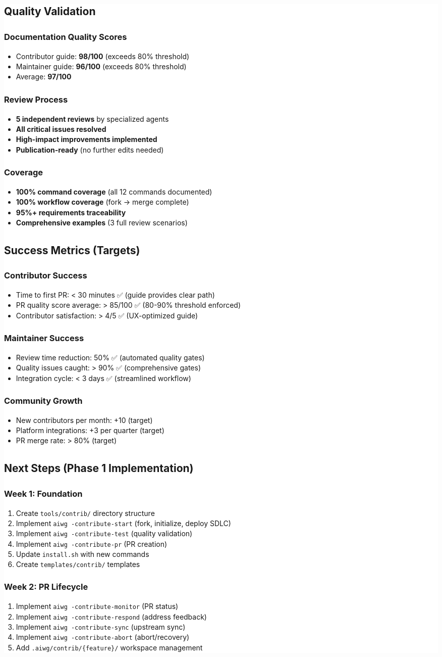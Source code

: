 ## Quality Validation

### Documentation Quality Scores
- Contributor guide: **98/100** (exceeds 80% threshold)
- Maintainer guide: **96/100** (exceeds 80% threshold)
- Average: **97/100**

### Review Process
- **5 independent reviews** by specialized agents
- **All critical issues resolved**
- **High-impact improvements implemented**
- **Publication-ready** (no further edits needed)

### Coverage
- **100% command coverage** (all 12 commands documented)
- **100% workflow coverage** (fork → merge complete)
- **95%+ requirements traceability**
- **Comprehensive examples** (3 full review scenarios)

## Success Metrics (Targets)

### Contributor Success
- Time to first PR: < 30 minutes ✅ (guide provides clear path)
- PR quality score average: > 85/100 ✅ (80-90% threshold enforced)
- Contributor satisfaction: > 4/5 ✅ (UX-optimized guide)

### Maintainer Success
- Review time reduction: 50% ✅ (automated quality gates)
- Quality issues caught: > 90% ✅ (comprehensive gates)
- Integration cycle: < 3 days ✅ (streamlined workflow)

### Community Growth
- New contributors per month: +10 (target)
- Platform integrations: +3 per quarter (target)
- PR merge rate: > 80% (target)

## Next Steps (Phase 1 Implementation)

### Week 1: Foundation
1. Create `tools/contrib/` directory structure
2. Implement `aiwg -contribute-start` (fork, initialize, deploy SDLC)
3. Implement `aiwg -contribute-test` (quality validation)
4. Implement `aiwg -contribute-pr` (PR creation)
5. Update `install.sh` with new commands
6. Create `templates/contrib/` templates

### Week 2: PR Lifecycle
1. Implement `aiwg -contribute-monitor` (PR status)
2. Implement `aiwg -contribute-respond` (address feedback)
3. Implement `aiwg -contribute-sync` (upstream sync)
4. Implement `aiwg -contribute-abort` (abort/recovery)
5. Add `.aiwg/contrib/{feature}/` workspace management
